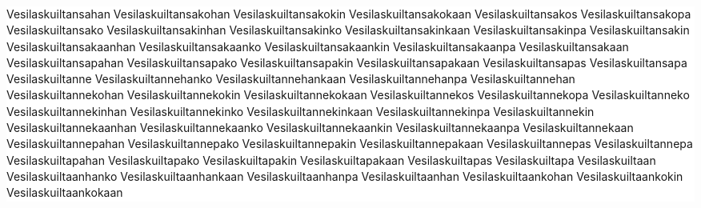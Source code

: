 Vesilaskuiltansahan
Vesilaskuiltansakohan
Vesilaskuiltansakokin
Vesilaskuiltansakokaan
Vesilaskuiltansakos
Vesilaskuiltansakopa
Vesilaskuiltansako
Vesilaskuiltansakinhan
Vesilaskuiltansakinko
Vesilaskuiltansakinkaan
Vesilaskuiltansakinpa
Vesilaskuiltansakin
Vesilaskuiltansakaanhan
Vesilaskuiltansakaanko
Vesilaskuiltansakaankin
Vesilaskuiltansakaanpa
Vesilaskuiltansakaan
Vesilaskuiltansapahan
Vesilaskuiltansapako
Vesilaskuiltansapakin
Vesilaskuiltansapakaan
Vesilaskuiltansapas
Vesilaskuiltansapa
Vesilaskuiltanne
Vesilaskuiltannehanko
Vesilaskuiltannehankaan
Vesilaskuiltannehanpa
Vesilaskuiltannehan
Vesilaskuiltannekohan
Vesilaskuiltannekokin
Vesilaskuiltannekokaan
Vesilaskuiltannekos
Vesilaskuiltannekopa
Vesilaskuiltanneko
Vesilaskuiltannekinhan
Vesilaskuiltannekinko
Vesilaskuiltannekinkaan
Vesilaskuiltannekinpa
Vesilaskuiltannekin
Vesilaskuiltannekaanhan
Vesilaskuiltannekaanko
Vesilaskuiltannekaankin
Vesilaskuiltannekaanpa
Vesilaskuiltannekaan
Vesilaskuiltannepahan
Vesilaskuiltannepako
Vesilaskuiltannepakin
Vesilaskuiltannepakaan
Vesilaskuiltannepas
Vesilaskuiltannepa
Vesilaskuiltapahan
Vesilaskuiltapako
Vesilaskuiltapakin
Vesilaskuiltapakaan
Vesilaskuiltapas
Vesilaskuiltapa
Vesilaskuiltaan
Vesilaskuiltaanhanko
Vesilaskuiltaanhankaan
Vesilaskuiltaanhanpa
Vesilaskuiltaanhan
Vesilaskuiltaankohan
Vesilaskuiltaankokin
Vesilaskuiltaankokaan